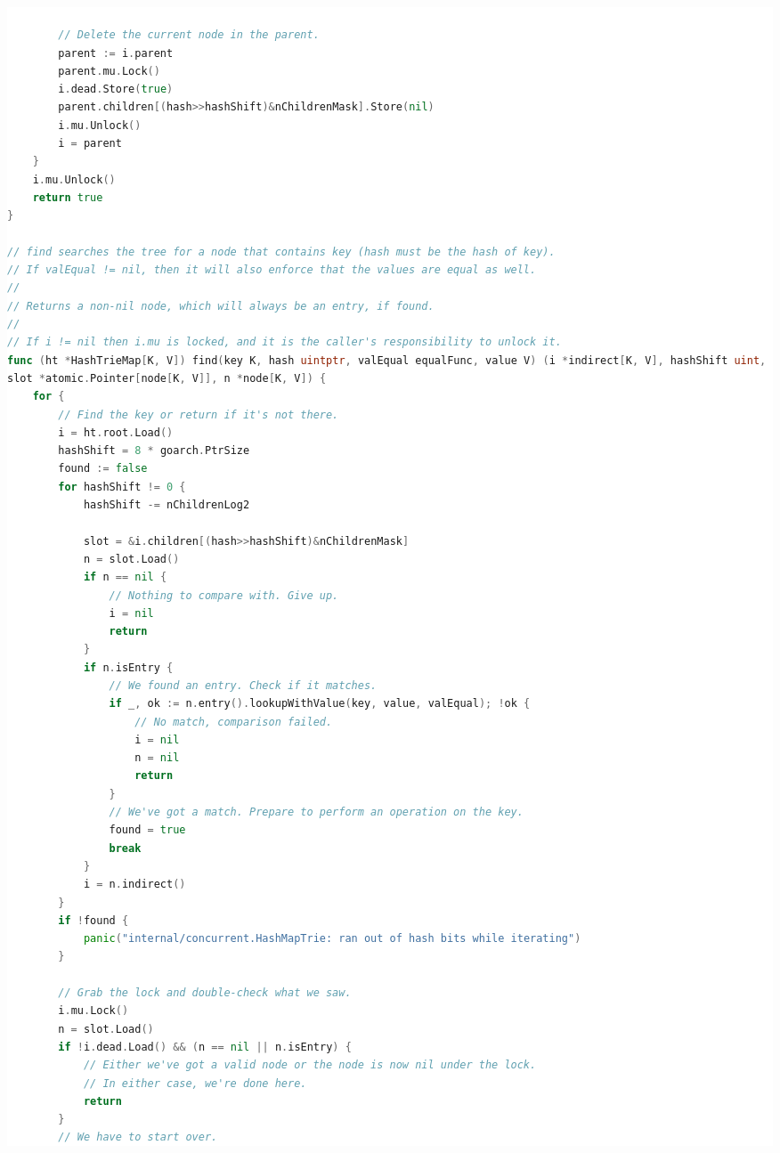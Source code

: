 ```go

		// Delete the current node in the parent.
		parent := i.parent
		parent.mu.Lock()
		i.dead.Store(true)
		parent.children[(hash>>hashShift)&nChildrenMask].Store(nil)
		i.mu.Unlock()
		i = parent
	}
	i.mu.Unlock()
	return true
}

// find searches the tree for a node that contains key (hash must be the hash of key).
// If valEqual != nil, then it will also enforce that the values are equal as well.
//
// Returns a non-nil node, which will always be an entry, if found.
//
// If i != nil then i.mu is locked, and it is the caller's responsibility to unlock it.
func (ht *HashTrieMap[K, V]) find(key K, hash uintptr, valEqual equalFunc, value V) (i *indirect[K, V], hashShift uint, slot *atomic.Pointer[node[K, V]], n *node[K, V]) {
	for {
		// Find the key or return if it's not there.
		i = ht.root.Load()
		hashShift = 8 * goarch.PtrSize
		found := false
		for hashShift != 0 {
			hashShift -= nChildrenLog2

			slot = &i.children[(hash>>hashShift)&nChildrenMask]
			n = slot.Load()
			if n == nil {
				// Nothing to compare with. Give up.
				i = nil
				return
			}
			if n.isEntry {
				// We found an entry. Check if it matches.
				if _, ok := n.entry().lookupWithValue(key, value, valEqual); !ok {
					// No match, comparison failed.
					i = nil
					n = nil
					return
				}
				// We've got a match. Prepare to perform an operation on the key.
				found = true
				break
			}
			i = n.indirect()
		}
		if !found {
			panic("internal/concurrent.HashMapTrie: ran out of hash bits while iterating")
		}

		// Grab the lock and double-check what we saw.
		i.mu.Lock()
		n = slot.Load()
		if !i.dead.Load() && (n == nil || n.isEntry) {
			// Either we've got a valid node or the node is now nil under the lock.
			// In either case, we're done here.
			return
		}
		// We have to start over.
```